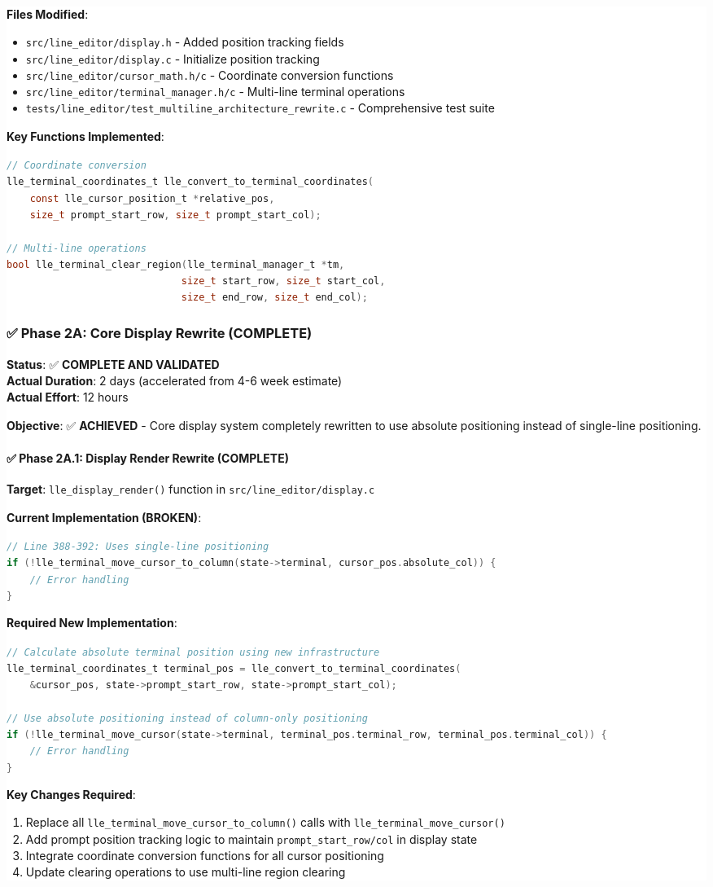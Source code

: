 **Files Modified**:
- `src/line_editor/display.h` - Added position tracking fields
- `src/line_editor/display.c` - Initialize position tracking
- `src/line_editor/cursor_math.h/c` - Coordinate conversion functions
- `src/line_editor/terminal_manager.h/c` - Multi-line terminal operations
- `tests/line_editor/test_multiline_architecture_rewrite.c` - Comprehensive test suite

**Key Functions Implemented**:
```c
// Coordinate conversion
lle_terminal_coordinates_t lle_convert_to_terminal_coordinates(
    const lle_cursor_position_t *relative_pos,
    size_t prompt_start_row, size_t prompt_start_col);

// Multi-line operations
bool lle_terminal_clear_region(lle_terminal_manager_t *tm,
                              size_t start_row, size_t start_col,
                              size_t end_row, size_t end_col);
```

### ✅ **Phase 2A: Core Display Rewrite (COMPLETE)**
**Status**: ✅ **COMPLETE AND VALIDATED**  
**Actual Duration**: 2 days (accelerated from 4-6 week estimate)  
**Actual Effort**: 12 hours  

**Objective**: ✅ **ACHIEVED** - Core display system completely rewritten to use absolute positioning instead of single-line positioning.

#### ✅ **Phase 2A.1: Display Render Rewrite (COMPLETE)**
**Target**: `lle_display_render()` function in `src/line_editor/display.c`

**Current Implementation (BROKEN)**:
```c
// Line 388-392: Uses single-line positioning
if (!lle_terminal_move_cursor_to_column(state->terminal, cursor_pos.absolute_col)) {
    // Error handling
}
```

**Required New Implementation**:
```c
// Calculate absolute terminal position using new infrastructure
lle_terminal_coordinates_t terminal_pos = lle_convert_to_terminal_coordinates(
    &cursor_pos, state->prompt_start_row, state->prompt_start_col);

// Use absolute positioning instead of column-only positioning
if (!lle_terminal_move_cursor(state->terminal, terminal_pos.terminal_row, terminal_pos.terminal_col)) {
    // Error handling
}
```

**Key Changes Required**:
1. Replace all `lle_terminal_move_cursor_to_column()` calls with `lle_terminal_move_cursor()`
2. Add prompt position tracking logic to maintain `prompt_start_row/col` in display state
3. Integrate coordinate conversion functions for all cursor positioning
4. Update clearing operations to use multi-line region clearing

